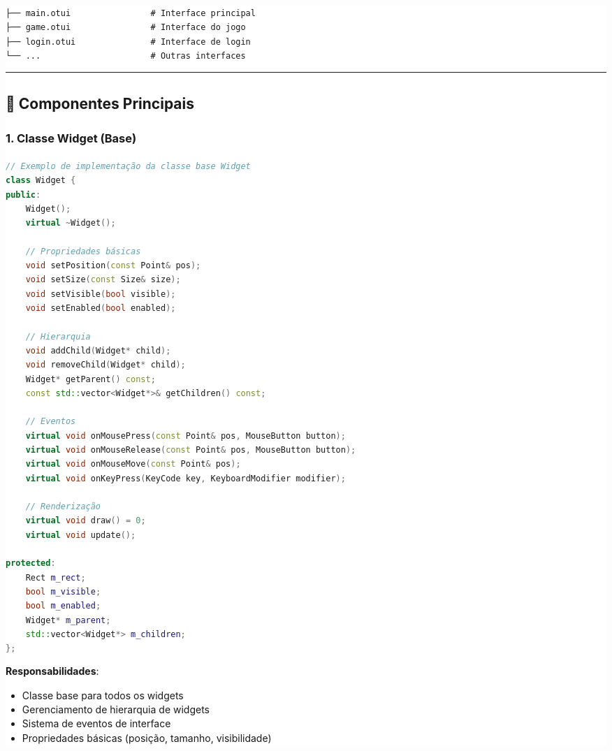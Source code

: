 ```
├── main.otui                # Interface principal
├── game.otui                # Interface do jogo
├── login.otui               # Interface de login
└── ...                      # Outras interfaces
```

---

## 🔧 **Componentes Principais**

### **1. Classe Widget (Base)**
```cpp
// Exemplo de implementação da classe base Widget
class Widget {
public:
    Widget();
    virtual ~Widget();
    
    // Propriedades básicas
    void setPosition(const Point& pos);
    void setSize(const Size& size);
    void setVisible(bool visible);
    void setEnabled(bool enabled);
    
    // Hierarquia
    void addChild(Widget* child);
    void removeChild(Widget* child);
    Widget* getParent() const;
    const std::vector<Widget*>& getChildren() const;
    
    // Eventos
    virtual void onMousePress(const Point& pos, MouseButton button);
    virtual void onMouseRelease(const Point& pos, MouseButton button);
    virtual void onMouseMove(const Point& pos);
    virtual void onKeyPress(KeyCode key, KeyboardModifier modifier);
    
    // Renderização
    virtual void draw() = 0;
    virtual void update();
    
protected:
    Rect m_rect;
    bool m_visible;
    bool m_enabled;
    Widget* m_parent;
    std::vector<Widget*> m_children;
};
```

**Responsabilidades**:
- Classe base para todos os widgets
- Gerenciamento de hierarquia de widgets
- Sistema de eventos de interface
- Propriedades básicas (posição, tamanho, visibilidade)
